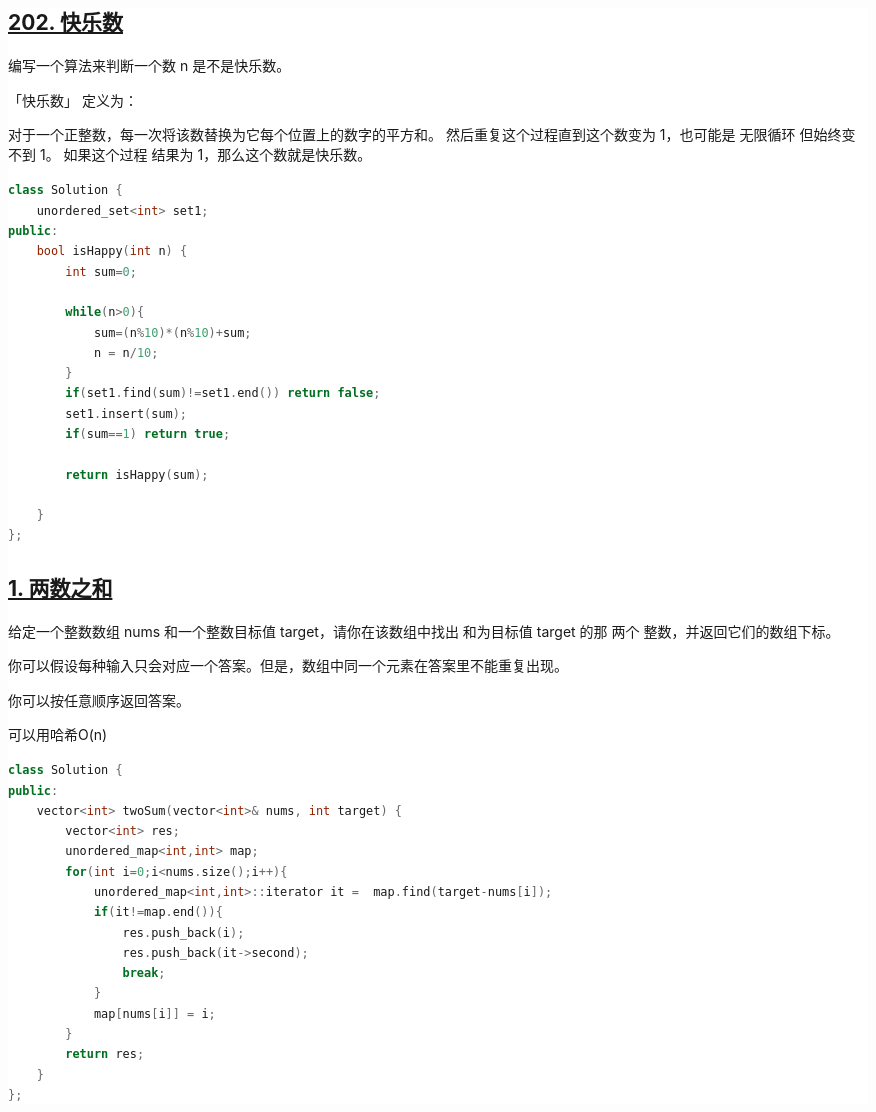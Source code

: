 ## [202. 快乐数](https://leetcode.cn/problems/happy-number/)

编写一个算法来判断一个数 n 是不是快乐数。

「快乐数」 定义为：

对于一个正整数，每一次将该数替换为它每个位置上的数字的平方和。
然后重复这个过程直到这个数变为 1，也可能是 无限循环 但始终变不到 1。
如果这个过程 结果为 1，那么这个数就是快乐数。

```c++
class Solution {
    unordered_set<int> set1;
public:
    bool isHappy(int n) {
        int sum=0;
        
        while(n>0){
            sum=(n%10)*(n%10)+sum;
            n = n/10;
        }
        if(set1.find(sum)!=set1.end()) return false;
        set1.insert(sum);
        if(sum==1) return true;
        
        return isHappy(sum);
        
    }
};
```

## [1. 两数之和](https://leetcode.cn/problems/two-sum/)

给定一个整数数组 nums 和一个整数目标值 target，请你在该数组中找出 和为目标值 target  的那 两个 整数，并返回它们的数组下标。

你可以假设每种输入只会对应一个答案。但是，数组中同一个元素在答案里不能重复出现。

你可以按任意顺序返回答案。

可以用哈希O(n)

```c++
class Solution {
public:
    vector<int> twoSum(vector<int>& nums, int target) {
        vector<int> res;
        unordered_map<int,int> map;
        for(int i=0;i<nums.size();i++){
            unordered_map<int,int>::iterator it =  map.find(target-nums[i]);
            if(it!=map.end()){
                res.push_back(i);
                res.push_back(it->second);
                break;
            }
            map[nums[i]] = i;
        }
        return res;
    }
};
```

